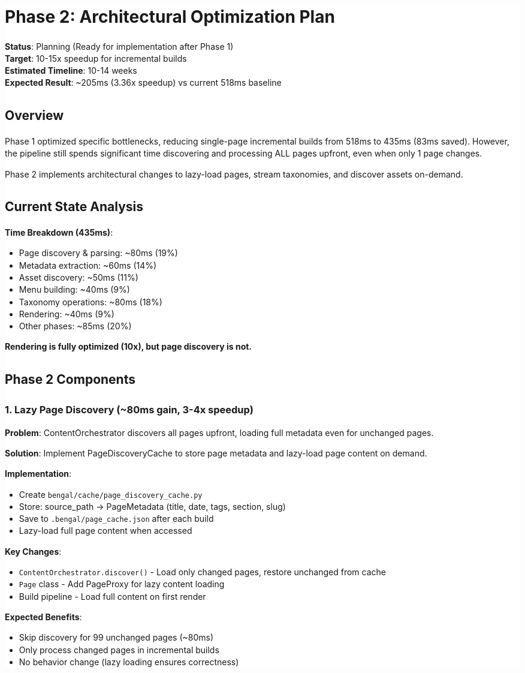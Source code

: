 # Phase 2: Architectural Optimization Plan

**Status**: Planning (Ready for implementation after Phase 1)  
**Target**: 10-15x speedup for incremental builds  
**Estimated Timeline**: 10-14 weeks  
**Expected Result**: ~205ms (3.36x speedup) vs current 518ms baseline

## Overview

Phase 1 optimized specific bottlenecks, reducing single-page incremental builds from 518ms to 435ms (83ms saved). However, the pipeline still spends significant time discovering and processing ALL pages upfront, even when only 1 page changes.

Phase 2 implements architectural changes to lazy-load pages, stream taxonomies, and discover assets on-demand.

## Current State Analysis

**Time Breakdown (435ms)**:
- Page discovery & parsing: ~80ms (19%)
- Metadata extraction: ~60ms (14%)
- Asset discovery: ~50ms (11%)
- Menu building: ~40ms (9%)
- Taxonomy operations: ~80ms (18%)
- Rendering: ~40ms (9%)
- Other phases: ~85ms (20%)

**Rendering is fully optimized (10x), but page discovery is not.**

## Phase 2 Components

### 1. Lazy Page Discovery (~80ms gain, 3-4x speedup)

**Problem**: ContentOrchestrator discovers all pages upfront, loading full metadata even for unchanged pages.

**Solution**: Implement PageDiscoveryCache to store page metadata and lazy-load page content on demand.

**Implementation**:
- Create `bengal/cache/page_discovery_cache.py`
- Store: source_path → PageMetadata (title, date, tags, section, slug)
- Save to `.bengal/page_cache.json` after each build
- Lazy-load full page content when accessed

**Key Changes**:
- `ContentOrchestrator.discover()` - Load only changed pages, restore unchanged from cache
- `Page` class - Add PageProxy for lazy content loading
- Build pipeline - Load full content on first render

**Expected Benefits**:
- Skip discovery for 99 unchanged pages (~80ms)
- Only process changed pages in incremental builds
- No behavior change (lazy loading ensures correctness)
